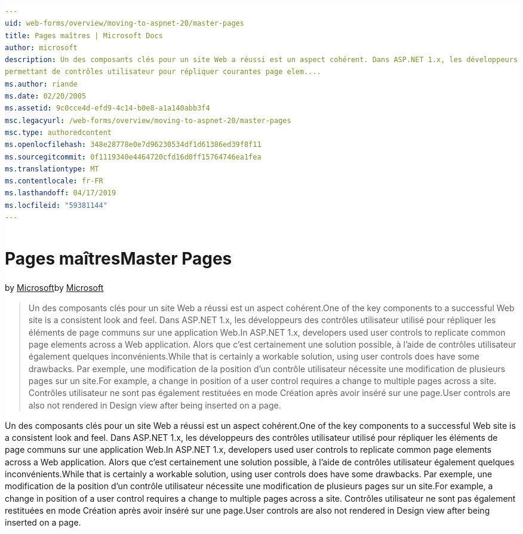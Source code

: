 ```yaml
---
uid: web-forms/overview/moving-to-aspnet-20/master-pages
title: Pages maîtres | Microsoft Docs
author: microsoft
description: Un des composants clés pour un site Web a réussi est un aspect cohérent. Dans ASP.NET 1.x, les développeurs permettant de contrôles utilisateur pour répliquer courantes page elem....
ms.author: riande
ms.date: 02/20/2005
ms.assetid: 9c0cce4d-efd9-4c14-b0e8-a1a140abb3f4
msc.legacyurl: /web-forms/overview/moving-to-aspnet-20/master-pages
msc.type: authoredcontent
ms.openlocfilehash: 348e28778e0e7d96230534df1d61386ed39f8f11
ms.sourcegitcommit: 0f1119340e4464720cfd16d0ff15764746ea1fea
ms.translationtype: MT
ms.contentlocale: fr-FR
ms.lasthandoff: 04/17/2019
ms.locfileid: "59381144"
---
```

# <a name="master-pages"></a><span data-ttu-id="5dba2-104">Pages maîtres</span><span class="sxs-lookup"><span data-stu-id="5dba2-104">Master Pages</span></span>

<span data-ttu-id="5dba2-105">by [Microsoft](https://github.com/microsoft)</span><span class="sxs-lookup"><span data-stu-id="5dba2-105">by [Microsoft](https://github.com/microsoft)</span></span>

> <span data-ttu-id="5dba2-106">Un des composants clés pour un site Web a réussi est un aspect cohérent.</span><span class="sxs-lookup"><span data-stu-id="5dba2-106">One of the key components to a successful Web site is a consistent look and feel.</span></span> <span data-ttu-id="5dba2-107">Dans ASP.NET 1.x, les développeurs des contrôles utilisateur utilisé pour répliquer les éléments de page communs sur une application Web.</span><span class="sxs-lookup"><span data-stu-id="5dba2-107">In ASP.NET 1.x, developers used user controls to replicate common page elements across a Web application.</span></span> <span data-ttu-id="5dba2-108">Alors que c’est certainement une solution possible, à l’aide de contrôles utilisateur également quelques inconvénients.</span><span class="sxs-lookup"><span data-stu-id="5dba2-108">While that is certainly a workable solution, using user controls does have some drawbacks.</span></span> <span data-ttu-id="5dba2-109">Par exemple, une modification de la position d’un contrôle utilisateur nécessite une modification de plusieurs pages sur un site.</span><span class="sxs-lookup"><span data-stu-id="5dba2-109">For example, a change in position of a user control requires a change to multiple pages across a site.</span></span> <span data-ttu-id="5dba2-110">Contrôles utilisateur ne sont pas également restituées en mode Création après avoir inséré sur une page.</span><span class="sxs-lookup"><span data-stu-id="5dba2-110">User controls are also not rendered in Design view after being inserted on a page.</span></span>


<span data-ttu-id="5dba2-111">Un des composants clés pour un site Web a réussi est un aspect cohérent.</span><span class="sxs-lookup"><span data-stu-id="5dba2-111">One of the key components to a successful Web site is a consistent look and feel.</span></span> <span data-ttu-id="5dba2-112">Dans ASP.NET 1.x, les développeurs des contrôles utilisateur utilisé pour répliquer les éléments de page communs sur une application Web.</span><span class="sxs-lookup"><span data-stu-id="5dba2-112">In ASP.NET 1.x, developers used user controls to replicate common page elements across a Web application.</span></span> <span data-ttu-id="5dba2-113">Alors que c’est certainement une solution possible, à l’aide de contrôles utilisateur également quelques inconvénients.</span><span class="sxs-lookup"><span data-stu-id="5dba2-113">While that is certainly a workable solution, using user controls does have some drawbacks.</span></span> <span data-ttu-id="5dba2-114">Par exemple, une modification de la position d’un contrôle utilisateur nécessite une modification de plusieurs pages sur un site.</span><span class="sxs-lookup"><span data-stu-id="5dba2-114">For example, a change in position of a user control requires a change to multiple pages across a site.</span></span> <span data-ttu-id="5dba2-115">Contrôles utilisateur ne sont pas également restituées en mode Création après avoir inséré sur une page.</span><span class="sxs-lookup"><span data-stu-id="5dba2-115">User controls are also not rendered in Design view after being inserted on a page.</span></span>
